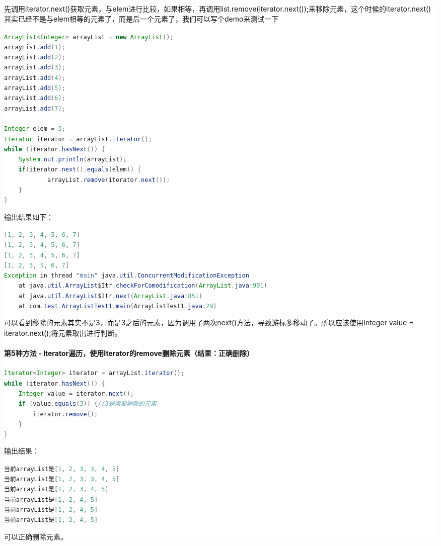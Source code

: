 先调用iterator.next()获取元素，与elem进行比较，如果相等，再调用list.remove(iterator.next());来移除元素，这个时候的iterator.next()其实已经不是与elem相等的元素了，而是后一个元素了，我们可以写个demo来测试一下

```java
ArrayList<Integer> arrayList = new ArrayList();
arrayList.add(1);
arrayList.add(2);
arrayList.add(3);
arrayList.add(4);
arrayList.add(5);
arrayList.add(6);
arrayList.add(7);

Integer elem = 3;
Iterator iterator = arrayList.iterator();
while (iterator.hasNext()) {
    System.out.println(arrayList);
    if(iterator.next().equals(elem)) {
    		arrayList.remove(iterator.next());
    }
} 
```

输出结果如下：

```java
[1, 2, 3, 4, 5, 6, 7]
[1, 2, 3, 4, 5, 6, 7]
[1, 2, 3, 4, 5, 6, 7]
[1, 2, 3, 5, 6, 7]
Exception in thread "main" java.util.ConcurrentModificationException
	at java.util.ArrayList$Itr.checkForComodification(ArrayList.java:901)
	at java.util.ArrayList$Itr.next(ArrayList.java:851)
	at com.test.ArrayListTest1.main(ArrayListTest1.java:29)
```

可以看到移除的元素其实不是3，而是3之后的元素，因为调用了两次next()方法，导致游标多移动了。所以应该使用Integer value = iterator.next();将元素取出进行判断。

#### 第5种方法 - Iterator遍历，使用Iterator的remove删除元素（结果：正确删除）

```java
Iterator<Integer> iterator = arrayList.iterator();
while (iterator.hasNext()) {
    Integer value = iterator.next();
    if (value.equals(3)) {//3是需要删除的元素
        iterator.remove();
    }
}
```
输出结果：
```java
当前arrayList是[1, 2, 3, 3, 4, 5]
当前arrayList是[1, 2, 3, 3, 4, 5]
当前arrayList是[1, 2, 3, 4, 5]
当前arrayList是[1, 2, 4, 5]
当前arrayList是[1, 2, 4, 5]
当前arrayList是[1, 2, 4, 5]
```
可以正确删除元素。
